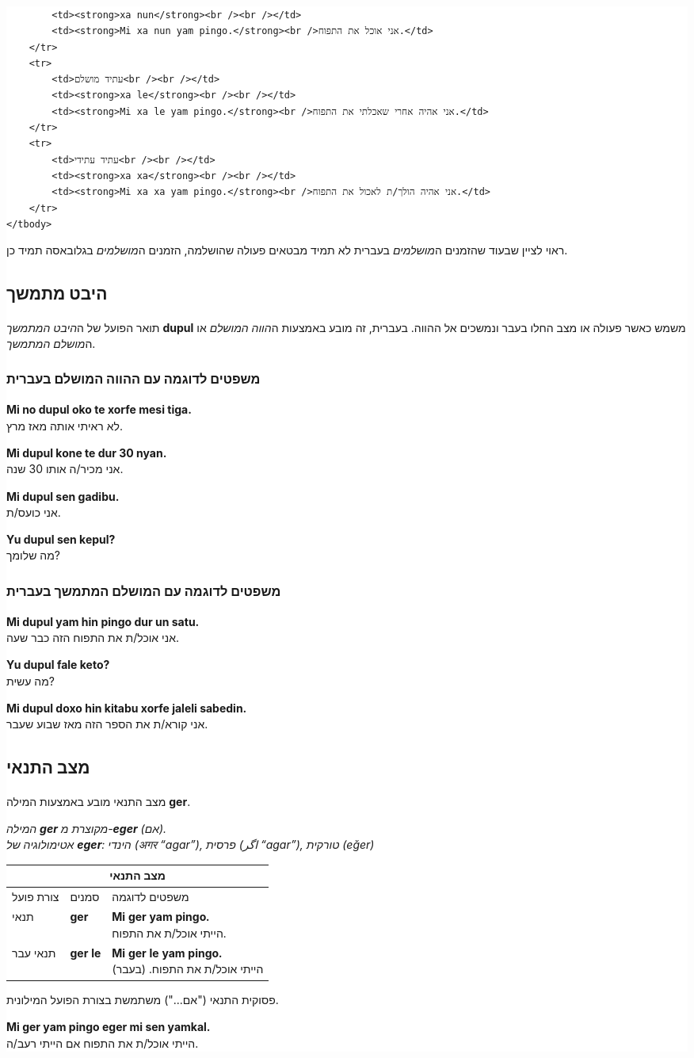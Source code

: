 			<td><strong>xa nun</strong><br /><br /></td>
			<td><strong>Mi xa nun yam pingo.</strong><br />אני אוכל את התפוח.</td>
		</tr>
		<tr>
			<td>עתיד מושלם<br /><br /></td>
			<td><strong>xa le</strong><br /><br /></td>
			<td><strong>Mi xa le yam pingo.</strong><br />אני אהיה אחרי שאכלתי את התפוח.</td>
		</tr>
		<tr>
			<td>עתיד עתידי<br /><br /></td>
			<td><strong>xa xa</strong><br /><br /></td>
			<td><strong>Mi xa xa yam pingo.</strong><br />אני אהיה הולך/ת לאכול את התפוח.</td>
		</tr>
	</tbody>
</table>
<p>ראוי לציין שבעוד שהזמנים ה<em>מושלמים</em> בעברית לא תמיד מבטאים פעולה שהושלמה, הזמנים ה<em>מושלמים</em> בגלובאסה
	תמיד כן.</p>
<h2>היבט מתמשך</h2>
<p>תואר הפועל של ה<em>היבט המתמשך</em> <strong>dupul</strong> משמש כאשר פעולה או מצב החלו בעבר ונמשכים אל ההווה. בעברית,
	זה מובע באמצעות ה<em>הווה המושלם</em> או ה<em>מושלם המתמשך</em>.</p>
<h3>משפטים לדוגמה עם ההווה המושלם בעברית</h3>
<p><strong>Mi no dupul oko te xorfe mesi tiga.</strong><br /> לא ראיתי אותה מאז מרץ.</p>
<p><strong>Mi dupul kone te dur 30 nyan.</strong><br /> אני מכיר/ה אותו 30 שנה.</p>
<p><strong>Mi dupul sen gadibu.</strong><br /> אני כועס/ת.</p>
<p><strong>Yu dupul sen kepul?</strong><br /> מה שלומך?</p>
<h3>משפטים לדוגמה עם המושלם המתמשך בעברית</h3>
<p><strong>Mi dupul yam hin pingo dur un satu.</strong><br /> אני אוכל/ת את התפוח הזה כבר שעה.</p>
<p><strong>Yu dupul fale keto?</strong><br /> מה עשית?</p>
<p><strong>Mi dupul doxo hin kitabu xorfe jaleli sabedin.</strong><br /> אני קורא/ת את הספר הזה מאז שבוע שעבר.</p>
<h2>מצב התנאי</h2>
<p>מצב התנאי מובע באמצעות המילה <strong>ger</strong>.</p>
<p><em>המילה <strong>ger</strong> מקוצרת מ-<strong>eger</strong> (אם).<br /> אטימולוגיה של <strong>eger</strong>: הינדי
		(अगर “agar”), פרסית (اگر “agar”), טורקית (eğer)</em></p>
<table>
	<thead>
		<tr>
			<th colspan="3">מצב התנאי</th>
		</tr>
	</thead>
	<tbody>
		<tr>
			<td>צורת פועל</td>
			<td>סמנים</td>
			<td>משפטים לדוגמה</td>
		</tr>
		<tr>
			<td>תנאי<br /><br /></td>
			<td><strong>ger</strong><br /><br /></td>
			<td><strong>Mi ger yam pingo.</strong><br />הייתי אוכל/ת את התפוח.</td>
		</tr>
		<tr>
			<td>תנאי עבר<br /><br /></td>
			<td><strong>ger le</strong><br /><br /></td>
			<td><strong>Mi ger le yam pingo.</strong><br />הייתי אוכל/ת את התפוח. (בעבר)</td>
		</tr>
	</tbody>
</table>
<p>פסוקית התנאי ("אם...") משתמשת בצורת הפועל המילונית.</p>
<p><strong>Mi ger yam pingo eger mi sen yamkal.</strong><br /> הייתי אוכל/ת את התפוח אם הייתי רעב/ה.</p>